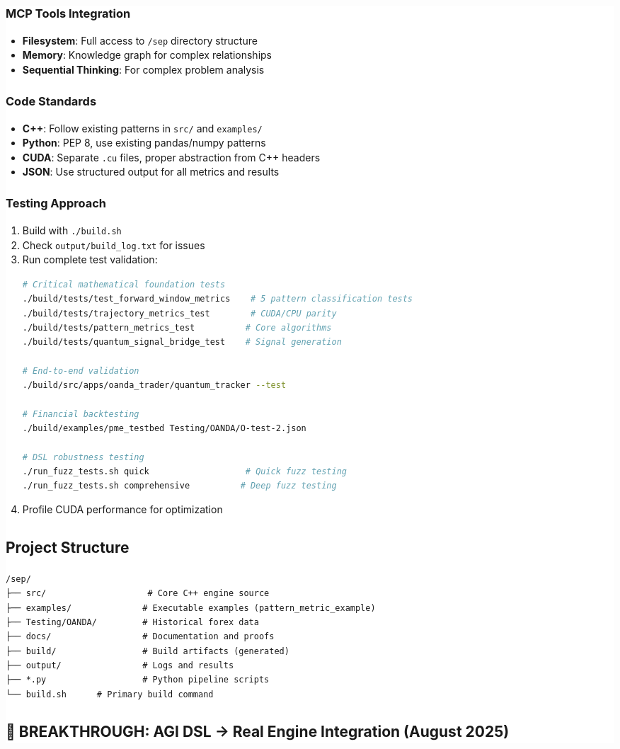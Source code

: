 ### MCP Tools Integration
- **Filesystem**: Full access to `/sep` directory structure
- **Memory**: Knowledge graph for complex relationships
- **Sequential Thinking**: For complex problem analysis

### Code Standards
- **C++**: Follow existing patterns in `src/` and `examples/`
- **Python**: PEP 8, use existing pandas/numpy patterns
- **CUDA**: Separate `.cu` files, proper abstraction from C++ headers
- **JSON**: Use structured output for all metrics and results

### Testing Approach
1. Build with `./build.sh`
2. Check `output/build_log.txt` for issues
3. Run complete test validation:
   ```bash
   # Critical mathematical foundation tests
   ./build/tests/test_forward_window_metrics    # 5 pattern classification tests
   ./build/tests/trajectory_metrics_test        # CUDA/CPU parity
   ./build/tests/pattern_metrics_test          # Core algorithms
   ./build/tests/quantum_signal_bridge_test    # Signal generation
   
   # End-to-end validation
   ./build/src/apps/oanda_trader/quantum_tracker --test
   
   # Financial backtesting
   ./build/examples/pme_testbed Testing/OANDA/O-test-2.json
   
   # DSL robustness testing
   ./run_fuzz_tests.sh quick                   # Quick fuzz testing
   ./run_fuzz_tests.sh comprehensive          # Deep fuzz testing
   ```
4. Profile CUDA performance for optimization

## Project Structure
```
/sep/
├── src/                    # Core C++ engine source
├── examples/              # Executable examples (pattern_metric_example)
├── Testing/OANDA/         # Historical forex data
├── docs/                  # Documentation and proofs
├── build/                 # Build artifacts (generated)
├── output/                # Logs and results
├── *.py                   # Python pipeline scripts
└── build.sh      # Primary build command
```

## 🚀 BREAKTHROUGH: AGI DSL → Real Engine Integration (August 2025)
